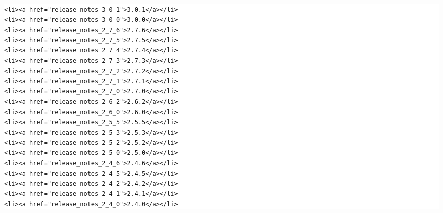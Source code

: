     <li><a href="release_notes_3_0_1">3.0.1</a></li>
    <li><a href="release_notes_3_0_0">3.0.0</a></li>
    <li><a href="release_notes_2_7_6">2.7.6</a></li>
    <li><a href="release_notes_2_7_5">2.7.5</a></li>
    <li><a href="release_notes_2_7_4">2.7.4</a></li>
    <li><a href="release_notes_2_7_3">2.7.3</a></li>
    <li><a href="release_notes_2_7_2">2.7.2</a></li>
    <li><a href="release_notes_2_7_1">2.7.1</a></li>
    <li><a href="release_notes_2_7_0">2.7.0</a></li>
    <li><a href="release_notes_2_6_2">2.6.2</a></li>
    <li><a href="release_notes_2_6_0">2.6.0</a></li>
    <li><a href="release_notes_2_5_5">2.5.5</a></li>
    <li><a href="release_notes_2_5_3">2.5.3</a></li>
    <li><a href="release_notes_2_5_2">2.5.2</a></li>
    <li><a href="release_notes_2_5_0">2.5.0</a></li>
    <li><a href="release_notes_2_4_6">2.4.6</a></li>
    <li><a href="release_notes_2_4_5">2.4.5</a></li>
    <li><a href="release_notes_2_4_2">2.4.2</a></li>
    <li><a href="release_notes_2_4_1">2.4.1</a></li>
    <li><a href="release_notes_2_4_0">2.4.0</a></li>
</ul>